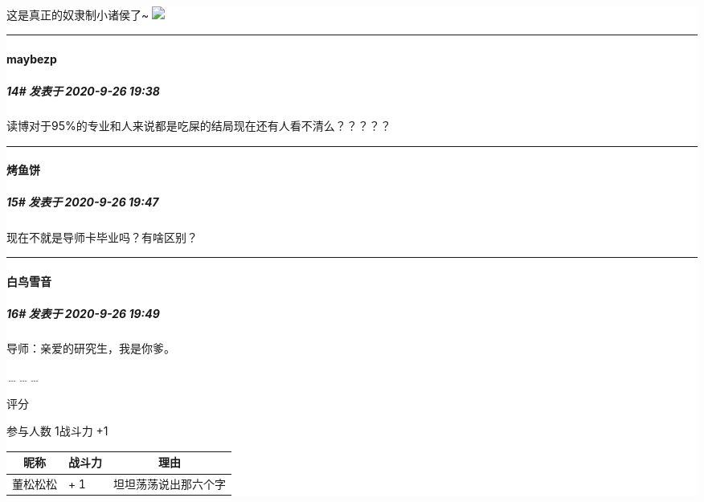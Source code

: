 

这是真正的奴隶制小诸侯了~
<img src="https://static.saraba1st.com/image/smiley/face2017/091.png" referrerpolicy="no-referrer">







-----

####  maybezp  
##### 14#       发表于 2020-9-26 19:38




读博对于95%的专业和人来说都是吃屎的结局现在还有人看不清么？？？？？







-----

####  烤鱼饼  
##### 15#       发表于 2020-9-26 19:47




现在不就是导师卡毕业吗？有啥区别？







-----

####  白鸟雪音  
##### 16#       发表于 2020-9-26 19:49




导师：亲爱的研究生，我是你爹。



﹍﹍﹍

评分





 参与人数 1战斗力 +1

|昵称|战斗力|理由|
|----|---|---|
| 董松松松| + 1|坦坦荡荡说出那六个字|
